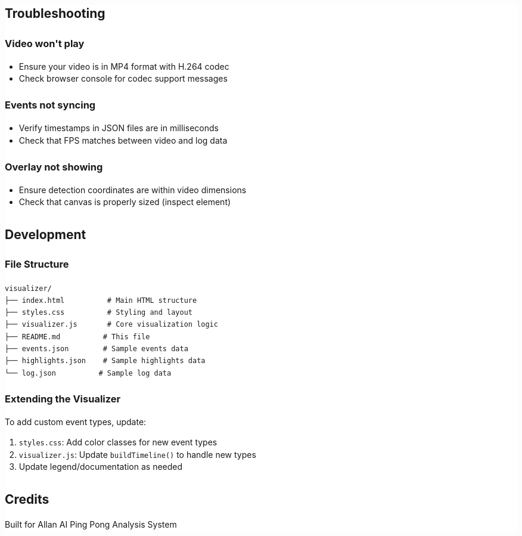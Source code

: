 ## Troubleshooting

### Video won't play
- Ensure your video is in MP4 format with H.264 codec
- Check browser console for codec support messages

### Events not syncing
- Verify timestamps in JSON files are in milliseconds
- Check that FPS matches between video and log data

### Overlay not showing
- Ensure detection coordinates are within video dimensions
- Check that canvas is properly sized (inspect element)

## Development

### File Structure
```
visualizer/
├── index.html          # Main HTML structure
├── styles.css          # Styling and layout
├── visualizer.js       # Core visualization logic
├── README.md          # This file
├── events.json        # Sample events data
├── highlights.json    # Sample highlights data
└── log.json          # Sample log data
```

### Extending the Visualizer

To add custom event types, update:
1. `styles.css`: Add color classes for new event types
2. `visualizer.js`: Update `buildTimeline()` to handle new types
3. Update legend/documentation as needed

## Credits

Built for Allan AI Ping Pong Analysis System
